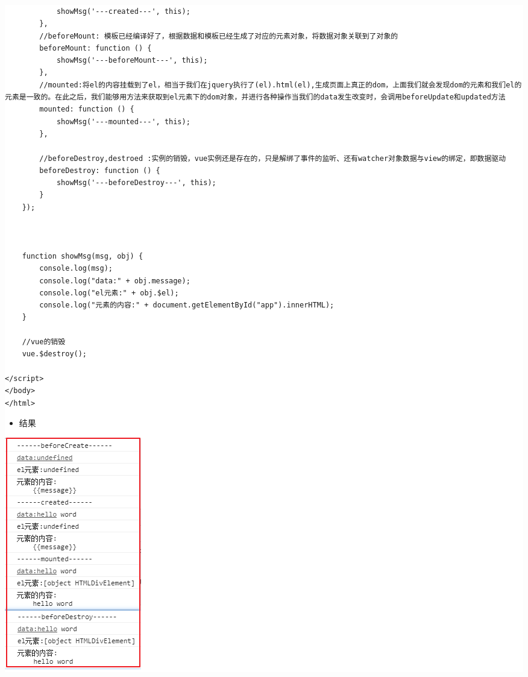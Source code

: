 ```
            showMsg('---created---', this);
        },
        //beforeMount: 模板已经编译好了，根据数据和模板已经生成了对应的元素对象，将数据对象关联到了对象的
        beforeMount: function () {
            showMsg('---beforeMount---', this);
        },
        //mounted:将el的内容挂载到了el，相当于我们在jquery执行了(el).html(el),生成页面上真正的dom，上面我们就会发现dom的元素和我们el的元素是一致的。在此之后，我们能够用方法来获取到el元素下的dom对象，并进行各种操作当我们的data发生改变时，会调用beforeUpdate和updated方法
        mounted: function () {
            showMsg('---mounted---', this);
        },

        //beforeDestroy,destroed :实例的销毁，vue实例还是存在的，只是解绑了事件的监听、还有watcher对象数据与view的绑定，即数据驱动
        beforeDestroy: function () {
            showMsg('---beforeDestroy---', this);
        }
    });



    function showMsg(msg, obj) {
        console.log(msg);
        console.log("data:" + obj.message);
        console.log("el元素:" + obj.$el);
        console.log("元素的内容:" + document.getElementById("app").innerHTML);
    }

    //vue的销毁
    vue.$destroy();

</script>
</body>
</html>
```

+ 结果

 ![1552552850107](img/1552552850107.png)
